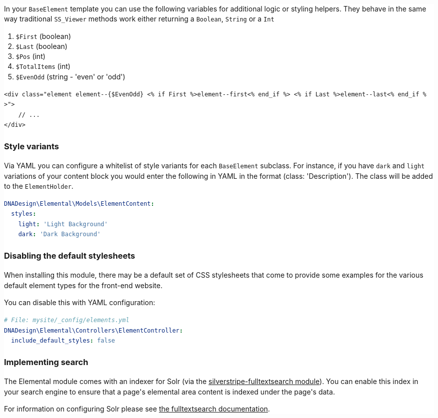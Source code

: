 In your `BaseElement` template you can use the following variables for additional
logic or styling helpers. They behave in the same way traditional `SS_Viewer`
methods work either returning a `Boolean`, `String` or a `Int`

  1. `$First` (boolean)
  1. `$Last` (boolean)
  1. `$Pos` (int)
  1. `$TotalItems` (int)
  1. `$EvenOdd` (string - 'even' or 'odd')


```
<div class="element element--{$EvenOdd} <% if First %>element--first<% end_if %> <% if Last %>element--last<% end_if %>">
    // ...
</div>
```

### Style variants

Via YAML you can configure a whitelist of style variants for each `BaseElement`
subclass. For instance, if you have `dark` and `light` variations of your
content block you would enter the following in YAML in the format
(class: 'Description'). The class will be added to the `ElementHolder`.

```yml
DNADesign\Elemental\Models\ElementContent:
  styles:
    light: 'Light Background'
    dark: 'Dark Background'
```


### Disabling the default stylesheets

When installing this module, there may be a default set of CSS stylesheets that come to provide some examples for the
various default element types for the front-end website.

You can disable this with YAML configuration:

```yaml
# File: mysite/_config/elements.yml
DNADesign\Elemental\Controllers\ElementController:
  include_default_styles: false
```

### Implementing search

The Elemental module comes with an indexer for Solr (via the
[silverstripe-fulltextsearch module](https://github.com/silverstripe/silverstripe-fulltextsearch)). You can enable
this index in your search engine to ensure that a page's elemental area content is indexed under the page's data.

For information on configuring Solr please see [the fulltextsearch documentation](https://github.com/silverstripe/silverstripe-fulltextsearch).
